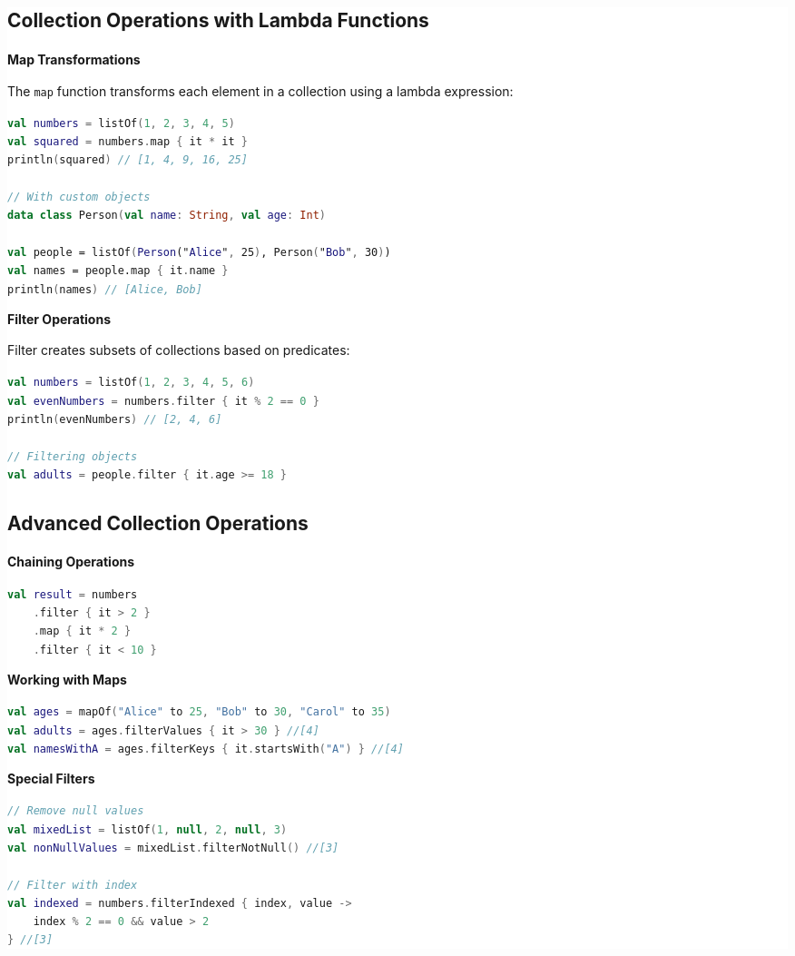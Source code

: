 ## Collection Operations with Lambda Functions

**Map Transformations**

The `map` function transforms each element in a collection using a lambda expression:

```kotlin
val numbers = listOf(1, 2, 3, 4, 5)
val squared = numbers.map { it * it }
println(squared) // [1, 4, 9, 16, 25]

// With custom objects
data class Person(val name: String, val age: Int)

val people = listOf(Person("Alice", 25), Person("Bob", 30))
val names = people.map { it.name }
println(names) // [Alice, Bob]
```

**Filter Operations**

Filter creates subsets of collections based on predicates:

```kotlin
val numbers = listOf(1, 2, 3, 4, 5, 6)
val evenNumbers = numbers.filter { it % 2 == 0 }
println(evenNumbers) // [2, 4, 6]

// Filtering objects
val adults = people.filter { it.age >= 18 }
```

## Advanced Collection Operations

**Chaining Operations**

```kotlin
val result = numbers
    .filter { it > 2 }
    .map { it * 2 }
    .filter { it < 10 }
```

**Working with Maps**

```kotlin
val ages = mapOf("Alice" to 25, "Bob" to 30, "Carol" to 35)
val adults = ages.filterValues { it > 30 } //[4]
val namesWithA = ages.filterKeys { it.startsWith("A") } //[4]
```

**Special Filters**

```kotlin
// Remove null values
val mixedList = listOf(1, null, 2, null, 3)
val nonNullValues = mixedList.filterNotNull() //[3]

// Filter with index
val indexed = numbers.filterIndexed { index, value ->
    index % 2 == 0 && value > 2
} //[3]
```
